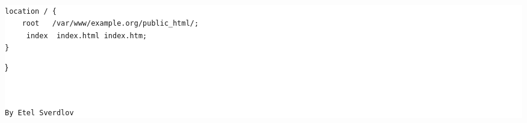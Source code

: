     location / {
        root   /var/www/example.org/public_html/;
         index  index.html index.htm;
    }
}
```


By Etel Sverdlov
